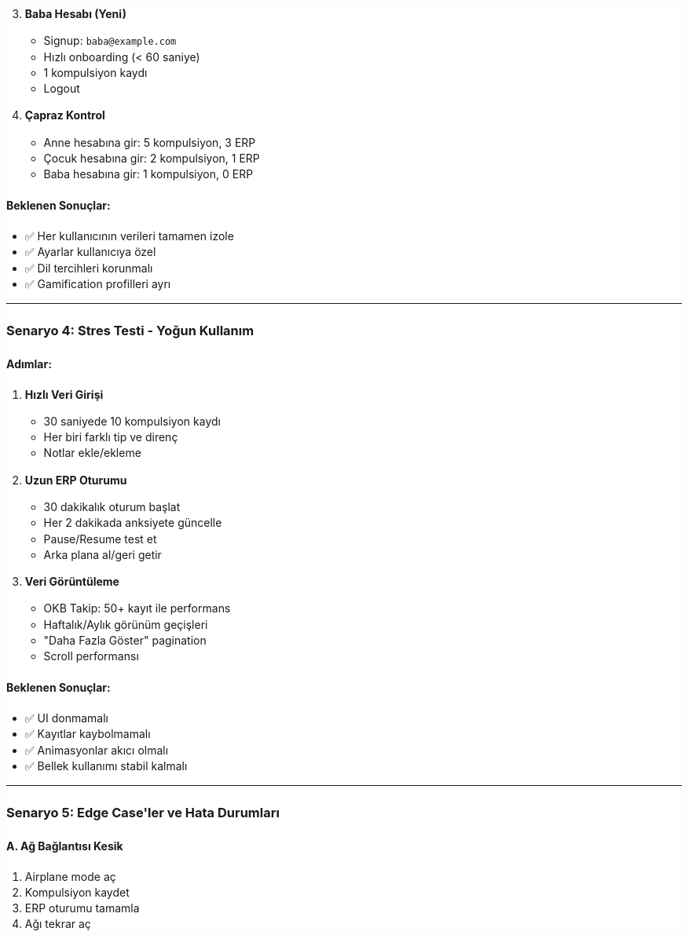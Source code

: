 3. **Baba Hesabı (Yeni)**
   - Signup: `baba@example.com`
   - Hızlı onboarding (< 60 saniye)
   - 1 kompulsiyon kaydı
   - Logout

4. **Çapraz Kontrol**
   - Anne hesabına gir: 5 kompulsiyon, 3 ERP
   - Çocuk hesabına gir: 2 kompulsiyon, 1 ERP
   - Baba hesabına gir: 1 kompulsiyon, 0 ERP

#### Beklenen Sonuçlar:
- ✅ Her kullanıcının verileri tamamen izole
- ✅ Ayarlar kullanıcıya özel
- ✅ Dil tercihleri korunmalı
- ✅ Gamification profilleri ayrı

---

### **Senaryo 4: Stres Testi - Yoğun Kullanım**

#### Adımlar:
1. **Hızlı Veri Girişi**
   - 30 saniyede 10 kompulsiyon kaydı
   - Her biri farklı tip ve direnç
   - Notlar ekle/ekleme

2. **Uzun ERP Oturumu**
   - 30 dakikalık oturum başlat
   - Her 2 dakikada anksiyete güncelle
   - Pause/Resume test et
   - Arka plana al/geri getir

3. **Veri Görüntüleme**
   - OKB Takip: 50+ kayıt ile performans
   - Haftalık/Aylık görünüm geçişleri
   - "Daha Fazla Göster" pagination
   - Scroll performansı

#### Beklenen Sonuçlar:
- ✅ UI donmamalı
- ✅ Kayıtlar kaybolmamalı
- ✅ Animasyonlar akıcı olmalı
- ✅ Bellek kullanımı stabil kalmalı

---

### **Senaryo 5: Edge Case'ler ve Hata Durumları**

#### A. Ağ Bağlantısı Kesik
1. Airplane mode aç
2. Kompulsiyon kaydet
3. ERP oturumu tamamla
4. Ağı tekrar aç
